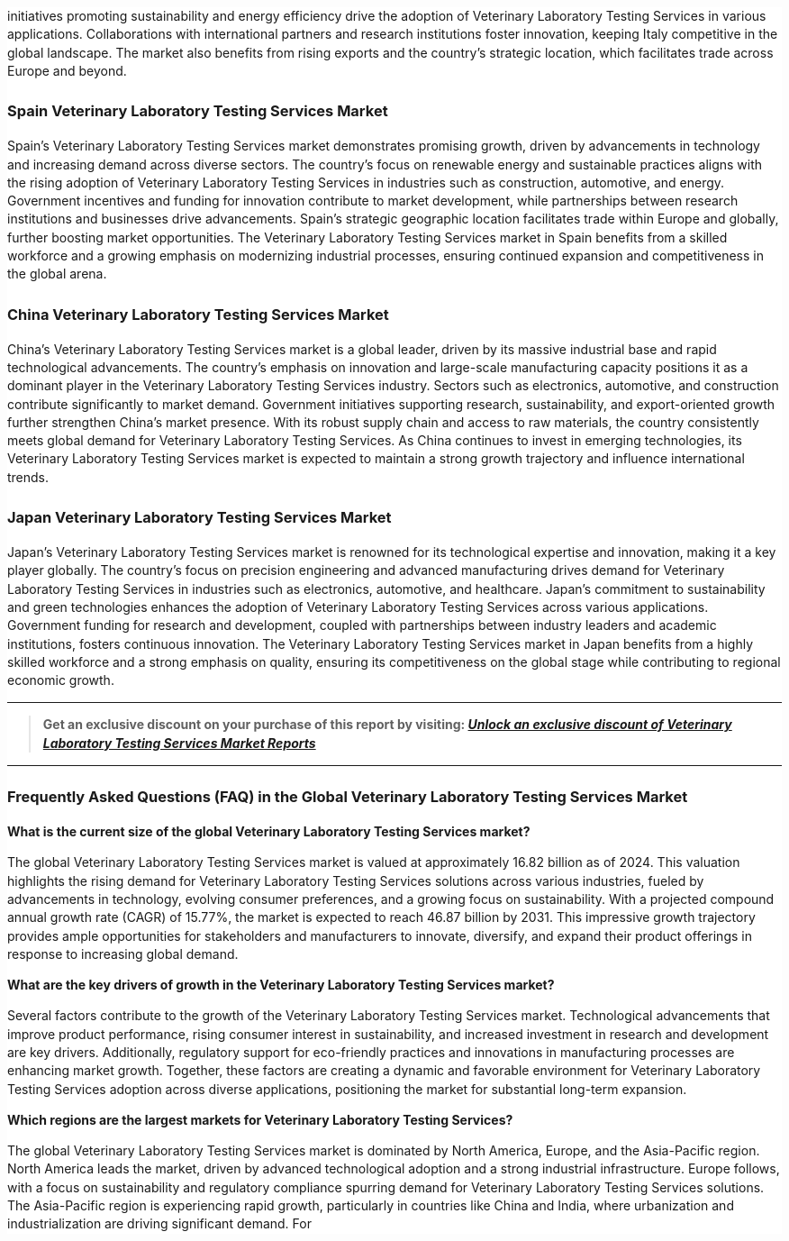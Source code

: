initiatives promoting sustainability and energy efficiency drive the adoption of Veterinary Laboratory Testing Services in various applications. Collaborations with international partners and research institutions foster innovation, keeping Italy competitive in the global landscape. The market also benefits from rising exports and the country&rsquo;s strategic location, which facilitates trade across Europe and beyond.</p><h3>Spain Veterinary Laboratory Testing Services Market</h3><p>Spain&rsquo;s Veterinary Laboratory Testing Services market demonstrates promising growth, driven by advancements in technology and increasing demand across diverse sectors. The country&rsquo;s focus on renewable energy and sustainable practices aligns with the rising adoption of Veterinary Laboratory Testing Services in industries such as construction, automotive, and energy. Government incentives and funding for innovation contribute to market development, while partnerships between research institutions and businesses drive advancements. Spain&rsquo;s strategic geographic location facilitates trade within Europe and globally, further boosting market opportunities. The Veterinary Laboratory Testing Services market in Spain benefits from a skilled workforce and a growing emphasis on modernizing industrial processes, ensuring continued expansion and competitiveness in the global arena.</p><h3>China Veterinary Laboratory Testing Services Market</h3><p>China&rsquo;s Veterinary Laboratory Testing Services market is a global leader, driven by its massive industrial base and rapid technological advancements. The country&rsquo;s emphasis on innovation and large-scale manufacturing capacity positions it as a dominant player in the Veterinary Laboratory Testing Services industry. Sectors such as electronics, automotive, and construction contribute significantly to market demand. Government initiatives supporting research, sustainability, and export-oriented growth further strengthen China&rsquo;s market presence. With its robust supply chain and access to raw materials, the country consistently meets global demand for Veterinary Laboratory Testing Services. As China continues to invest in emerging technologies, its Veterinary Laboratory Testing Services market is expected to maintain a strong growth trajectory and influence international trends.</p><h3>Japan Veterinary Laboratory Testing Services Market</h3><p>Japan&rsquo;s Veterinary Laboratory Testing Services market is renowned for its technological expertise and innovation, making it a key player globally. The country&rsquo;s focus on precision engineering and advanced manufacturing drives demand for Veterinary Laboratory Testing Services in industries such as electronics, automotive, and healthcare. Japan&rsquo;s commitment to sustainability and green technologies enhances the adoption of Veterinary Laboratory Testing Services across various applications. Government funding for research and development, coupled with partnerships between industry leaders and academic institutions, fosters continuous innovation. The Veterinary Laboratory Testing Services market in Japan benefits from a highly skilled workforce and a strong emphasis on quality, ensuring its competitiveness on the global stage while contributing to regional economic growth.</p><hr /><blockquote><p><strong>Get an exclusive discount on your purchase of this report by visiting: <em><a href="://marketresearchpulse.com/ask-for-discount/6011?utm_source=Github&amp;utm_medium=091">Unlock an exclusive discount of Veterinary Laboratory Testing Services Market Reports</a></em>&nbsp;</strong></p></blockquote><hr /><h3>Frequently Asked Questions (FAQ) in the Global Veterinary Laboratory Testing Services Market</h3><p><strong>What is the current size of the global Veterinary Laboratory Testing Services market?</strong></p><p>The global Veterinary Laboratory Testing Services market is valued at approximately 16.82 billion as of 2024. This valuation highlights the rising demand for Veterinary Laboratory Testing Services solutions across various industries, fueled by advancements in technology, evolving consumer preferences, and a growing focus on sustainability. With a projected compound annual growth rate (CAGR) of 15.77%, the market is expected to reach 46.87 billion by 2031. This impressive growth trajectory provides ample opportunities for stakeholders and manufacturers to innovate, diversify, and expand their product offerings in response to increasing global demand.</p><p><strong>What are the key drivers of growth in the Veterinary Laboratory Testing Services market?</strong></p><p>Several factors contribute to the growth of the Veterinary Laboratory Testing Services market. Technological advancements that improve product performance, rising consumer interest in sustainability, and increased investment in research and development are key drivers. Additionally, regulatory support for eco-friendly practices and innovations in manufacturing processes are enhancing market growth. Together, these factors are creating a dynamic and favorable environment for Veterinary Laboratory Testing Services adoption across diverse applications, positioning the market for substantial long-term expansion.</p><p><strong>Which regions are the largest markets for Veterinary Laboratory Testing Services?</strong></p><p>The global Veterinary Laboratory Testing Services market is dominated by North America, Europe, and the Asia-Pacific region. North America leads the market, driven by advanced technological adoption and a strong industrial infrastructure. Europe follows, with a focus on sustainability and regulatory compliance spurring demand for Veterinary Laboratory Testing Services solutions. The Asia-Pacific region is experiencing rapid growth, particularly in countries like China and India, where urbanization and industrialization are driving significant demand. For